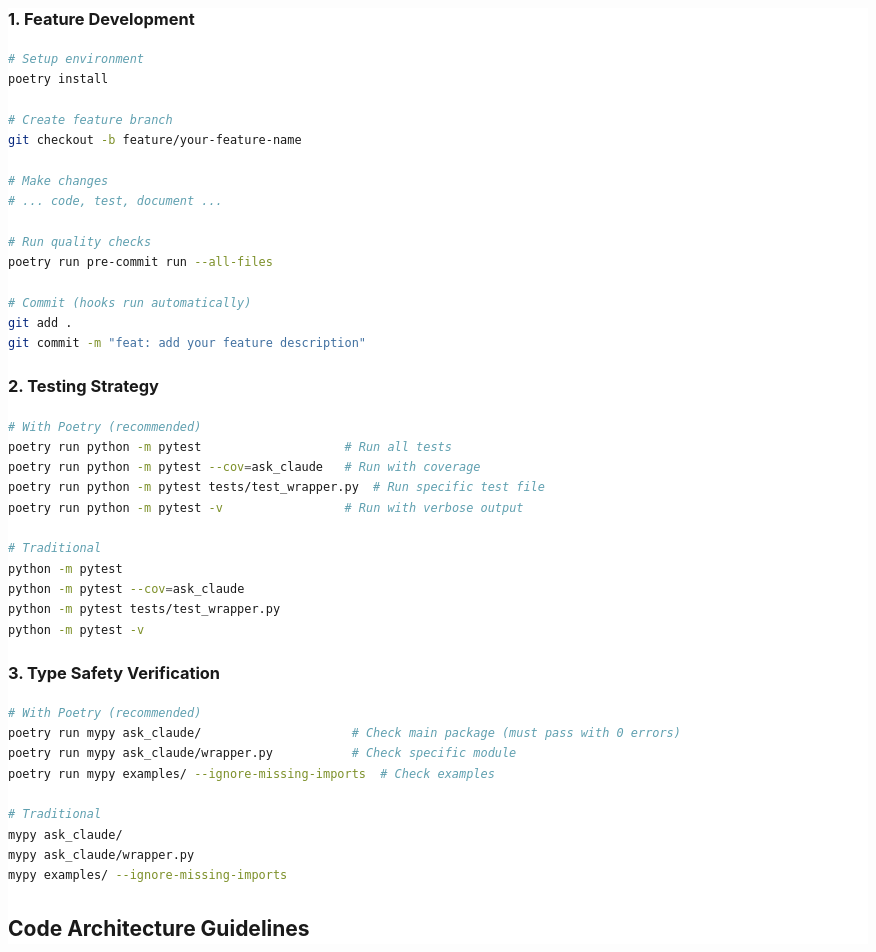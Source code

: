 ```bash
```

### 1. **Feature Development**
```bash
# Setup environment
poetry install

# Create feature branch
git checkout -b feature/your-feature-name

# Make changes
# ... code, test, document ...

# Run quality checks
poetry run pre-commit run --all-files

# Commit (hooks run automatically)
git add .
git commit -m "feat: add your feature description"
```

### 2. **Testing Strategy**
```bash
# With Poetry (recommended)
poetry run python -m pytest                    # Run all tests
poetry run python -m pytest --cov=ask_claude   # Run with coverage
poetry run python -m pytest tests/test_wrapper.py  # Run specific test file
poetry run python -m pytest -v                 # Run with verbose output

# Traditional
python -m pytest
python -m pytest --cov=ask_claude
python -m pytest tests/test_wrapper.py
python -m pytest -v
```

### 3. **Type Safety Verification**
```bash
# With Poetry (recommended)
poetry run mypy ask_claude/                     # Check main package (must pass with 0 errors)
poetry run mypy ask_claude/wrapper.py           # Check specific module
poetry run mypy examples/ --ignore-missing-imports  # Check examples

# Traditional
mypy ask_claude/
mypy ask_claude/wrapper.py
mypy examples/ --ignore-missing-imports
```

## Code Architecture Guidelines
